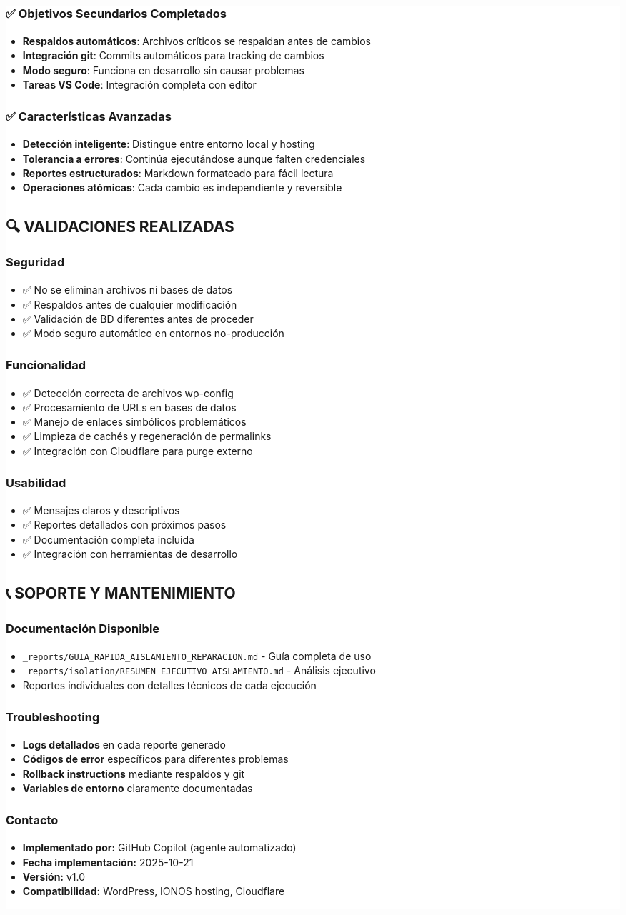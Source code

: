 ### ✅ Objetivos Secundarios Completados  
- **Respaldos automáticos**: Archivos críticos se respaldan antes de cambios
- **Integración git**: Commits automáticos para tracking de cambios
- **Modo seguro**: Funciona en desarrollo sin causar problemas
- **Tareas VS Code**: Integración completa con editor

### ✅ Características Avanzadas
- **Detección inteligente**: Distingue entre entorno local y hosting
- **Tolerancia a errores**: Continúa ejecutándose aunque falten credenciales
- **Reportes estructurados**: Markdown formateado para fácil lectura
- **Operaciones atómicas**: Cada cambio es independiente y reversible

## 🔍 VALIDACIONES REALIZADAS

### Seguridad
- ✅ No se eliminan archivos ni bases de datos
- ✅ Respaldos antes de cualquier modificación
- ✅ Validación de BD diferentes antes de proceder
- ✅ Modo seguro automático en entornos no-producción

### Funcionalidad  
- ✅ Detección correcta de archivos wp-config
- ✅ Procesamiento de URLs en bases de datos
- ✅ Manejo de enlaces simbólicos problemáticos
- ✅ Limpieza de cachés y regeneración de permalinks
- ✅ Integración con Cloudflare para purge externo

### Usabilidad
- ✅ Mensajes claros y descriptivos
- ✅ Reportes detallados con próximos pasos
- ✅ Documentación completa incluida
- ✅ Integración con herramientas de desarrollo

## 📞 SOPORTE Y MANTENIMIENTO

### Documentación Disponible
- `_reports/GUIA_RAPIDA_AISLAMIENTO_REPARACION.md` - Guía completa de uso
- `_reports/isolation/RESUMEN_EJECUTIVO_AISLAMIENTO.md` - Análisis ejecutivo
- Reportes individuales con detalles técnicos de cada ejecución

### Troubleshooting
- **Logs detallados** en cada reporte generado
- **Códigos de error** específicos para diferentes problemas
- **Rollback instructions** mediante respaldos y git
- **Variables de entorno** claramente documentadas

### Contacto
- **Implementado por:** GitHub Copilot (agente automatizado)
- **Fecha implementación:** 2025-10-21
- **Versión:** v1.0
- **Compatibilidad:** WordPress, IONOS hosting, Cloudflare

---